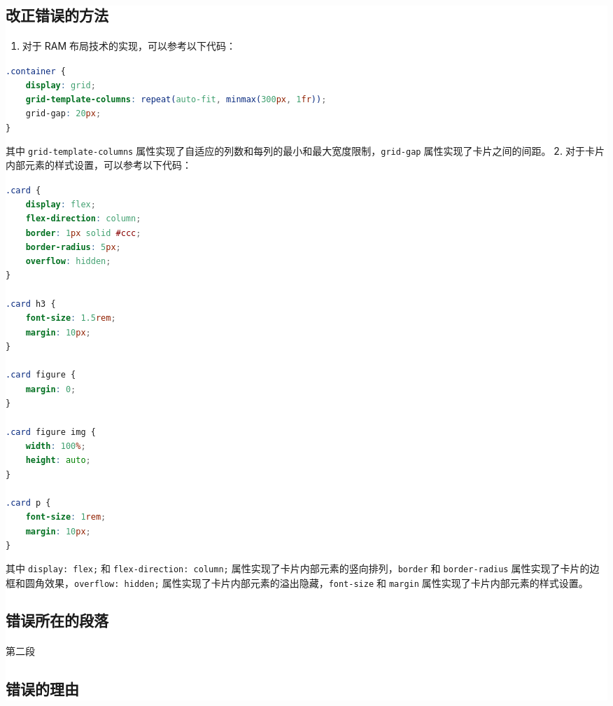 ## 改正错误的方法
1. 对于 RAM 布局技术的实现，可以参考以下代码：

```CSS
.container {
    display: grid;
    grid-template-columns: repeat(auto-fit, minmax(300px, 1fr));
    grid-gap: 20px;
}
```

其中 `grid-template-columns` 属性实现了自适应的列数和每列的最小和最大宽度限制，`grid-gap` 属性实现了卡片之间的间距。
2. 对于卡片内部元素的样式设置，可以参考以下代码：

```CSS
.card {
    display: flex;
    flex-direction: column;
    border: 1px solid #ccc;
    border-radius: 5px;
    overflow: hidden;
}

.card h3 {
    font-size: 1.5rem;
    margin: 10px;
}

.card figure {
    margin: 0;
}

.card figure img {
    width: 100%;
    height: auto;
}

.card p {
    font-size: 1rem;
    margin: 10px;
}
```

其中 `display: flex;` 和 `flex-direction: column;` 属性实现了卡片内部元素的竖向排列，`border` 和 `border-radius` 属性实现了卡片的边框和圆角效果，`overflow: hidden;` 属性实现了卡片内部元素的溢出隐藏，`font-size` 和 `margin` 属性实现了卡片内部元素的样式设置。

## 错误所在的段落

第二段

## 错误的理由
